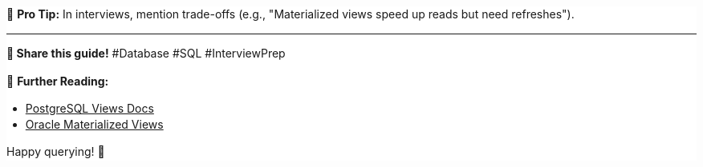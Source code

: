 🚀 **Pro Tip:** In interviews, mention trade-offs (e.g., "Materialized views speed up reads but need refreshes").

---

**📢 Share this guide!** #Database #SQL #InterviewPrep

🔗 **Further Reading:**
- [PostgreSQL Views Docs](https://www.postgresql.org/docs/current/sql-createview.html)
- [Oracle Materialized Views](https://docs.oracle.com/en/database/oracle/oracle-database/19/dwhsg/materialized-views-concepts.html)

Happy querying! 🎉
